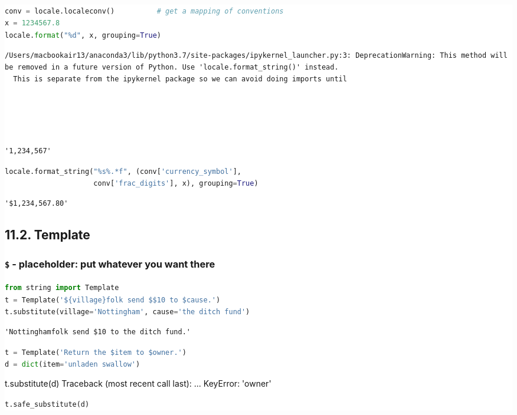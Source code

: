 


```python
conv = locale.localeconv()          # get a mapping of conventions
x = 1234567.8
locale.format("%d", x, grouping=True)
```

    /Users/macbookair13/anaconda3/lib/python3.7/site-packages/ipykernel_launcher.py:3: DeprecationWarning: This method will be removed in a future version of Python. Use 'locale.format_string()' instead.
      This is separate from the ipykernel package so we can avoid doing imports until





    '1,234,567'




```python
locale.format_string("%s%.*f", (conv['currency_symbol'],
                     conv['frac_digits'], x), grouping=True)
```




    '$1,234,567.80'



## 11.2. Template

### `$` - placeholder: put whatever you want there


```python
from string import Template
t = Template('${village}folk send $$10 to $cause.')
t.substitute(village='Nottingham', cause='the ditch fund')
```




    'Nottinghamfolk send $10 to the ditch fund.'




```python
t = Template('Return the $item to $owner.')
d = dict(item='unladen swallow')
```
t.substitute(d)
Traceback (most recent call last):
  ...
KeyError: 'owner'

```python
t.safe_substitute(d)
```
